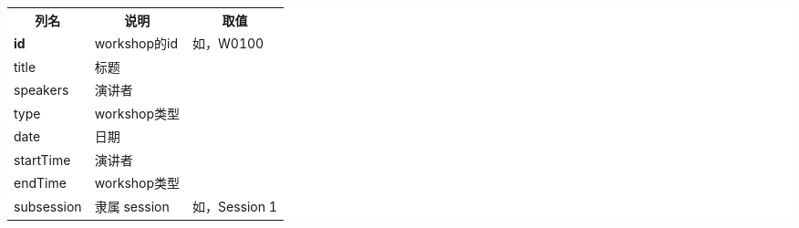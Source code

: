  <table>
    <th>列名</th>
    <th>说明</th>
    <th>取值</th>
    <tr>
        <td><b>id</b></td>
        <td>workshop的id</td>
        <td>如，W0100</td>
    </tr>
    <tr>
        <td>title</td>
        <td>标题</td>
        <td></td>
    </tr>
    <tr>
        <td>speakers</td>
        <td>演讲者</td>
        <td></td>
    </tr>
    <tr>
        <td>type</td>
        <td>workshop类型</td>
        <td></td>
    </tr>
    <tr>
        <td>date</td>
        <td>日期</td>
        <td></td>
    </tr>
    <tr>
        <td>startTime</td>
        <td>演讲者</td>
        <td></td>
    </tr>
    <tr>
        <td>endTime</td>
        <td>workshop类型</td>
        <td></td>
    </tr>
    <tr>
        <td>subsession</td>
        <td>隶属 session</td>
        <td>如，Session 1</td>
    </tr>
</table>

